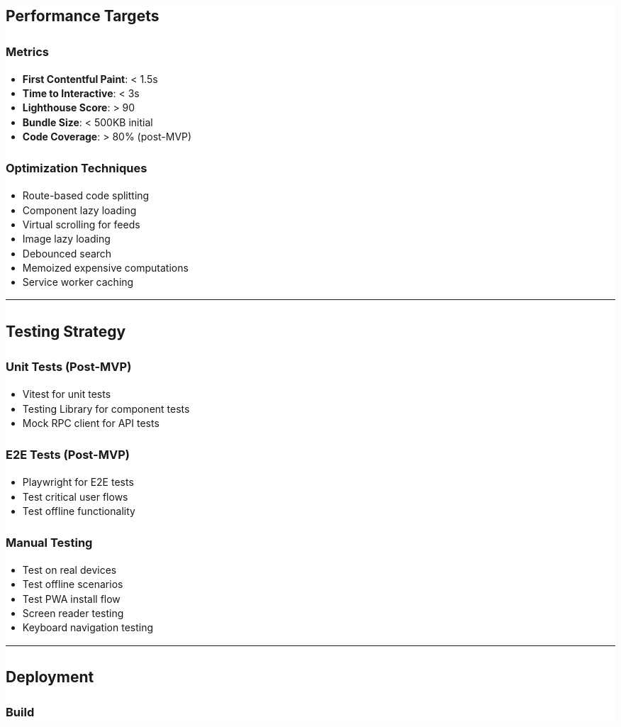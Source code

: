 
## Performance Targets

### Metrics

- **First Contentful Paint**: < 1.5s
- **Time to Interactive**: < 3s
- **Lighthouse Score**: > 90
- **Bundle Size**: < 500KB initial
- **Code Coverage**: > 80% (post-MVP)

### Optimization Techniques

- Route-based code splitting
- Component lazy loading
- Virtual scrolling for feeds
- Image lazy loading
- Debounced search
- Memoized expensive computations
- Service worker caching

---

## Testing Strategy

### Unit Tests (Post-MVP)

- Vitest for unit tests
- Testing Library for component tests
- Mock RPC client for API tests

### E2E Tests (Post-MVP)

- Playwright for E2E tests
- Test critical user flows
- Test offline functionality

### Manual Testing

- Test on real devices
- Test offline scenarios
- Test PWA install flow
- Screen reader testing
- Keyboard navigation testing

---

## Deployment

### Build
